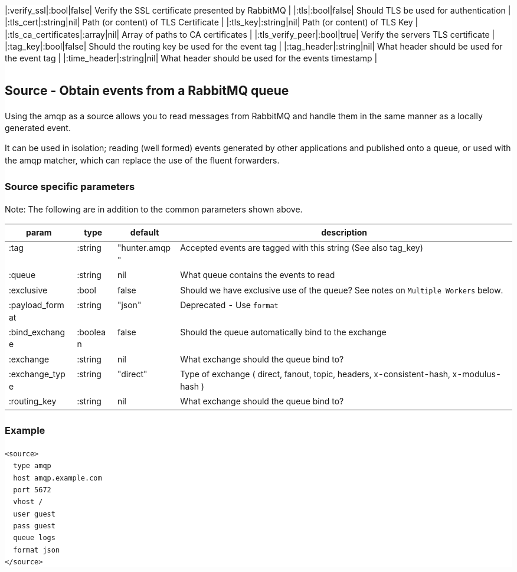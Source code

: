 |:verify_ssl|:bool|false| Verify the SSL certificate presented by RabbitMQ |
|:tls|:bool|false| Should TLS be used for authentication |
|:tls_cert|:string|nil| Path (or content) of TLS Certificate |
|:tls_key|:string|nil| Path (or content) of TLS Key |
|:tls_ca_certificates|:array|nil| Array of paths to CA certificates |
|:tls_verify_peer|:bool|true| Verify the servers TLS certificate |
|:tag_key|:bool|false| Should the routing key be used for the event tag |
|:tag_header|:string|nil| What header should be used for the event tag |
|:time_header|:string|nil| What header should be used for the events timestamp |


## Source - Obtain events from a RabbitMQ queue <a name="conf-source"></a>


Using the amqp as a source allows you to read messages from RabbitMQ and handle
them in the same manner as a locally generated event.

It can be used in isolation; reading (well formed) events generated by other
applications and published onto a queue, or used with the amqp matcher, which
can replace the use of the fluent forwarders.


### Source specific parameters

Note: The following are in addition to the common parameters shown above.

|param|type|default|description|
|----|----|----|---|
|:tag|:string|"hunter.amqp"| Accepted events are tagged with this string (See also tag_key)|
|:queue|:string|nil| What queue contains the events to read |
|:exclusive|:bool|false| Should we have exclusive use of the queue? See notes on `Multiple Workers` below.|
|:payload_format|:string|"json"| Deprecated - Use `format`|
|:bind_exchange|:boolean|false| Should the queue automatically bind to the exchange |
|:exchange|:string|nil| What exchange should the queue bind to? |
|:exchange_type|:string|"direct"| Type of exchange ( direct, fanout, topic, headers, x-consistent-hash, x-modulus-hash )|
|:routing_key|:string|nil| What exchange should the queue bind to? |

### Example

```
<source>
  type amqp
  host amqp.example.com
  port 5672
  vhost /
  user guest
  pass guest
  queue logs
  format json
</source>
```
